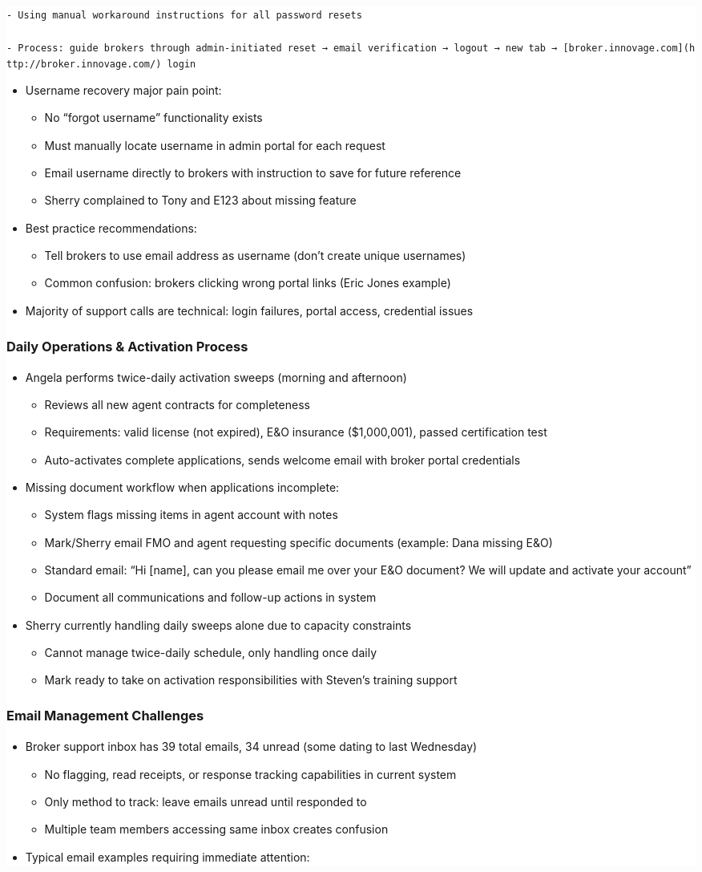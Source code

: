     - Using manual workaround instructions for all password resets
        
    - Process: guide brokers through admin-initiated reset → email verification → logout → new tab → [broker.innovage.com](http://broker.innovage.com/) login
        
- Username recovery major pain point:
    
    - No “forgot username” functionality exists
        
    - Must manually locate username in admin portal for each request
        
    - Email username directly to brokers with instruction to save for future reference
        
    - Sherry complained to Tony and E123 about missing feature
        
- Best practice recommendations:
    
    - Tell brokers to use email address as username (don’t create unique usernames)
        
    - Common confusion: brokers clicking wrong portal links (Eric Jones example)
        
- Majority of support calls are technical: login failures, portal access, credential issues
    

### Daily Operations & Activation Process

- Angela performs twice-daily activation sweeps (morning and afternoon)
    
    - Reviews all new agent contracts for completeness
        
    - Requirements: valid license (not expired), E&O insurance ($1,000,001), passed certification test
        
    - Auto-activates complete applications, sends welcome email with broker portal credentials
        
- Missing document workflow when applications incomplete:
    
    - System flags missing items in agent account with notes
        
    - Mark/Sherry email FMO and agent requesting specific documents (example: Dana missing E&O)
        
    - Standard email: “Hi [name], can you please email me over your E&O document? We will update and activate your account”
        
    - Document all communications and follow-up actions in system
        
- Sherry currently handling daily sweeps alone due to capacity constraints
    
    - Cannot manage twice-daily schedule, only handling once daily
        
    - Mark ready to take on activation responsibilities with Steven’s training support
        

### Email Management Challenges

- Broker support inbox has 39 total emails, 34 unread (some dating to last Wednesday)
    
    - No flagging, read receipts, or response tracking capabilities in current system
        
    - Only method to track: leave emails unread until responded to
        
    - Multiple team members accessing same inbox creates confusion
        
- Typical email examples requiring immediate attention:
    